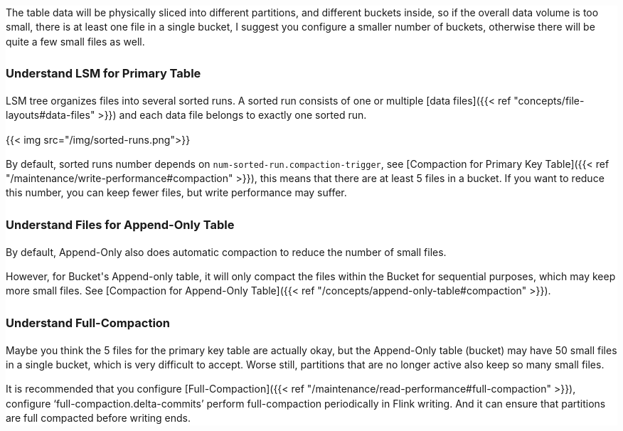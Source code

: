 The table data will be physically sliced into different partitions, and different buckets inside, so if the overall
data volume is too small, there is at least one file in a single bucket, I suggest you configure a smaller number
of buckets, otherwise there will be quite a few small files as well.

### Understand LSM for Primary Table

LSM tree organizes files into several sorted runs. A sorted run consists of one or multiple
[data files]({{< ref "concepts/file-layouts#data-files" >}}) and each data file belongs to exactly one sorted run.

{{< img src="/img/sorted-runs.png">}}

By default, sorted runs number depends on `num-sorted-run.compaction-trigger`, see [Compaction for Primary Key Table]({{< ref "/maintenance/write-performance#compaction" >}}),
this means that there are at least 5 files in a bucket. If you want to reduce this number, you can keep fewer files, but write performance may suffer.

### Understand Files for Append-Only Table

By default, Append-Only also does automatic compaction to reduce the number of small files.

However, for Bucket's Append-only table, it will only compact the files within the Bucket for sequential
purposes, which may keep more small files. See [Compaction for Append-Only Table]({{< ref "/concepts/append-only-table#compaction" >}}).

### Understand Full-Compaction

Maybe you think the 5 files for the primary key table are actually okay, but the Append-Only table (bucket)
may have 50 small files in a single bucket, which is very difficult to accept. Worse still, partitions that
are no longer active also keep so many small files.

It is recommended that you configure [Full-Compaction]({{< ref "/maintenance/read-performance#full-compaction" >}}),
configure ‘full-compaction.delta-commits’ perform full-compaction periodically in Flink writing. And it can ensure
that partitions are full compacted before writing ends.
